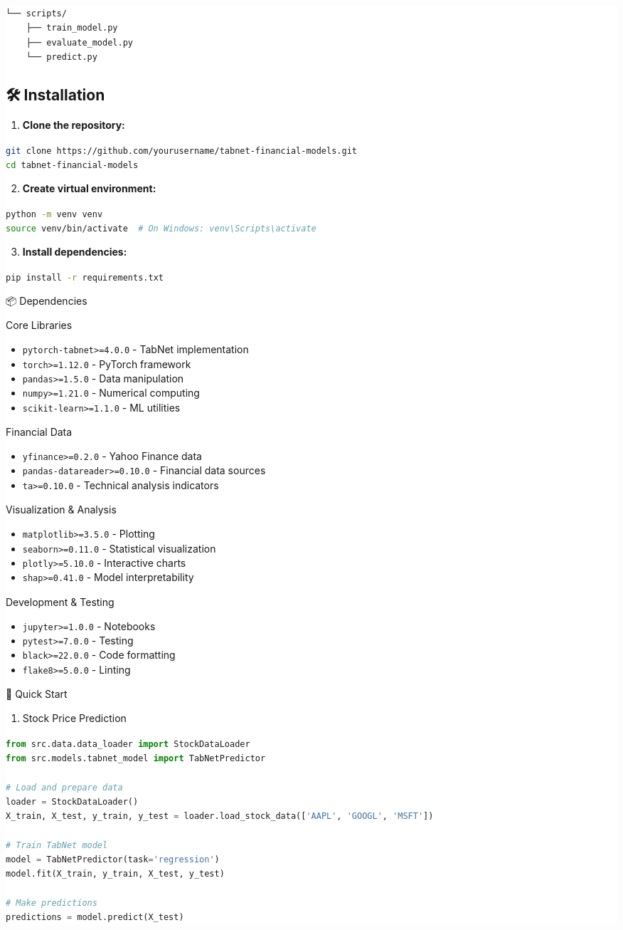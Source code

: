 ```
└── scripts/
    ├── train_model.py
    ├── evaluate_model.py
    └── predict.py
```

## 🛠️ Installation

1. **Clone the repository:**
```bash
git clone https://github.com/yourusername/tabnet-financial-models.git
cd tabnet-financial-models
```

2. **Create virtual environment:**
```bash
python -m venv venv
source venv/bin/activate  # On Windows: venv\Scripts\activate
```

3. **Install dependencies:**
```bash
pip install -r requirements.txt
```

📦 Dependencies

Core Libraries
- `pytorch-tabnet>=4.0.0` - TabNet implementation
- `torch>=1.12.0` - PyTorch framework
- `pandas>=1.5.0` - Data manipulation
- `numpy>=1.21.0` - Numerical computing
- `scikit-learn>=1.1.0` - ML utilities

Financial Data
- `yfinance>=0.2.0` - Yahoo Finance data
- `pandas-datareader>=0.10.0` - Financial data sources
- `ta>=0.10.0` - Technical analysis indicators

Visualization & Analysis
- `matplotlib>=3.5.0` - Plotting
- `seaborn>=0.11.0` - Statistical visualization
- `plotly>=5.10.0` - Interactive charts
- `shap>=0.41.0` - Model interpretability

Development & Testing
- `jupyter>=1.0.0` - Notebooks
- `pytest>=7.0.0` - Testing
- `black>=22.0.0` - Code formatting
- `flake8>=5.0.0` - Linting

🏁 Quick Start

1. Stock Price Prediction

```python
from src.data.data_loader import StockDataLoader
from src.models.tabnet_model import TabNetPredictor

# Load and prepare data
loader = StockDataLoader()
X_train, X_test, y_train, y_test = loader.load_stock_data(['AAPL', 'GOOGL', 'MSFT'])

# Train TabNet model
model = TabNetPredictor(task='regression')
model.fit(X_train, y_train, X_test, y_test)

# Make predictions
predictions = model.predict(X_test)
```